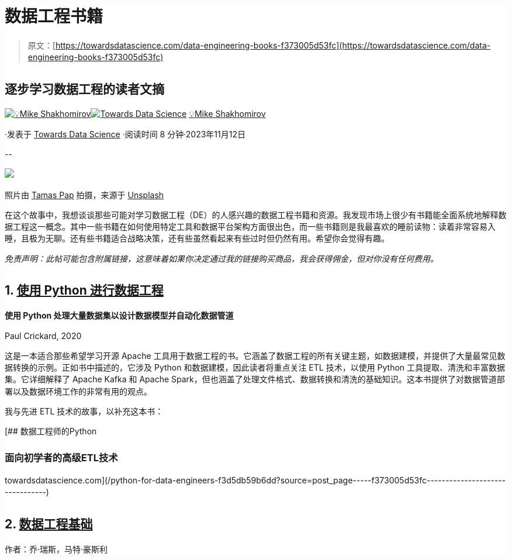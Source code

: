 # 数据工程书籍

> 原文：[https://towardsdatascience.com/data-engineering-books-f373005d53fc](https://towardsdatascience.com/data-engineering-books-f373005d53fc)

## 逐步学习数据工程的读者文摘

[](https://mshakhomirov.medium.com/?source=post_page-----f373005d53fc--------------------------------)[![💡Mike Shakhomirov](../Images/bc6895c7face3244d488feb97ba0f68e.png)](https://mshakhomirov.medium.com/?source=post_page-----f373005d53fc--------------------------------)[](https://towardsdatascience.com/?source=post_page-----f373005d53fc--------------------------------)[![Towards Data Science](../Images/a6ff2676ffcc0c7aad8aaf1d79379785.png)](https://towardsdatascience.com/?source=post_page-----f373005d53fc--------------------------------) [💡Mike Shakhomirov](https://mshakhomirov.medium.com/?source=post_page-----f373005d53fc--------------------------------)

·发表于 [Towards Data Science](https://towardsdatascience.com/?source=post_page-----f373005d53fc--------------------------------) ·阅读时间 8 分钟·2023年11月12日

--

![](../Images/df3db3d06f1e303478767f804be4672f.png)

照片由 [Tamas Pap](https://unsplash.com/@tamasp?utm_source=medium&utm_medium=referral) 拍摄，来源于 [Unsplash](https://unsplash.com/?utm_source=medium&utm_medium=referral)

在这个故事中，我想谈谈那些可能对学习数据工程（DE）的人感兴趣的数据工程书籍和资源。我发现市场上很少有书籍能全面系统地解释数据工程这一概念。其中一些书籍在如何使用特定工具和数据平台架构方面很出色，而一些书籍则是我最喜欢的睡前读物：读着非常容易入睡，且极为无聊。还有些书籍适合战略决策，还有些虽然看起来有些过时但仍然有用。希望你会觉得有趣。

*免责声明：此帖可能包含附属链接，这意味着如果你决定通过我的链接购买商品，我会获得佣金，但对你没有任何费用。*

## **1\.** [**使用 Python 进行数据工程**](https://amzn.to/3QSaHp4)

**使用 Python 处理大量数据集以设计数据模型并自动化数据管道**

Paul Crickard, 2020

这是一本适合那些希望学习开源 Apache 工具用于数据工程的书。它涵盖了数据工程的所有关键主题，如数据建模，并提供了大量最常见数据转换的示例。正如书中描述的，它涉及 Python 和数据建模，因此读者将重点关注 ETL 技术，以使用 Python 工具提取、清洗和丰富数据集。它详细解释了 Apache Kafka 和 Apache Spark，但也涵盖了处理文件格式、数据转换和清洗的基础知识。这本书提供了对数据管道部署以及数据环境工作的非常有用的观点。

我与先进 ETL 技术的故事，以补充这本书：

[](/python-for-data-engineers-f3d5db59b6dd?source=post_page-----f373005d53fc--------------------------------) [## 数据工程师的Python

### 面向初学者的高级ETL技术

towardsdatascience.com](/python-for-data-engineers-f3d5db59b6dd?source=post_page-----f373005d53fc--------------------------------)

## 2\. [**数据工程基础**](https://amzn.to/465BUsB)

作者：乔·瑞斯，马特·豪斯利
